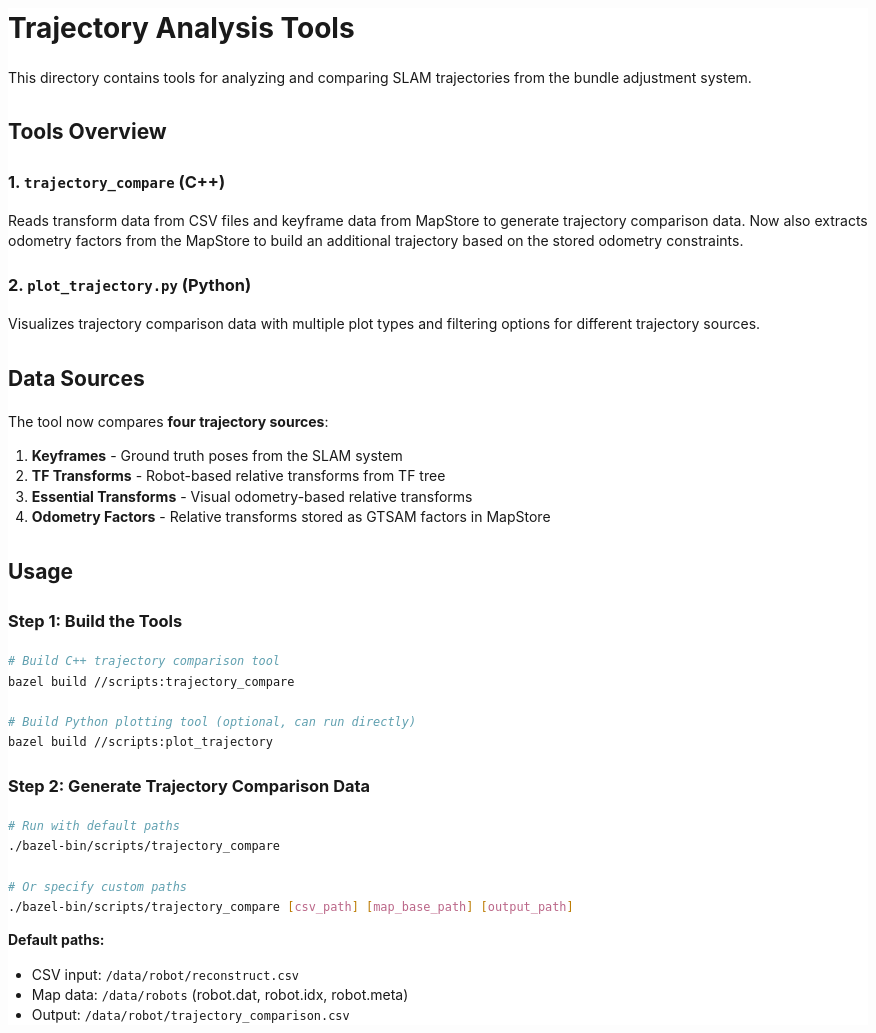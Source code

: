 # Trajectory Analysis Tools

This directory contains tools for analyzing and comparing SLAM trajectories from the bundle adjustment system.

## Tools Overview

### 1. `trajectory_compare` (C++)
Reads transform data from CSV files and keyframe data from MapStore to generate trajectory comparison data. Now also extracts odometry factors from the MapStore to build an additional trajectory based on the stored odometry constraints.

### 2. `plot_trajectory.py` (Python)
Visualizes trajectory comparison data with multiple plot types and filtering options for different trajectory sources.

## Data Sources

The tool now compares **four trajectory sources**:

1. **Keyframes** - Ground truth poses from the SLAM system
2. **TF Transforms** - Robot-based relative transforms from TF tree
3. **Essential Transforms** - Visual odometry-based relative transforms
4. **Odometry Factors** - Relative transforms stored as GTSAM factors in MapStore

## Usage

### Step 1: Build the Tools
```bash
# Build C++ trajectory comparison tool
bazel build //scripts:trajectory_compare

# Build Python plotting tool (optional, can run directly)
bazel build //scripts:plot_trajectory
```

### Step 2: Generate Trajectory Comparison Data
```bash
# Run with default paths
./bazel-bin/scripts/trajectory_compare

# Or specify custom paths
./bazel-bin/scripts/trajectory_compare [csv_path] [map_base_path] [output_path]
```

**Default paths:**
- CSV input: `/data/robot/reconstruct.csv`
- Map data: `/data/robots` (robot.dat, robot.idx, robot.meta)
- Output: `/data/robot/trajectory_comparison.csv`
